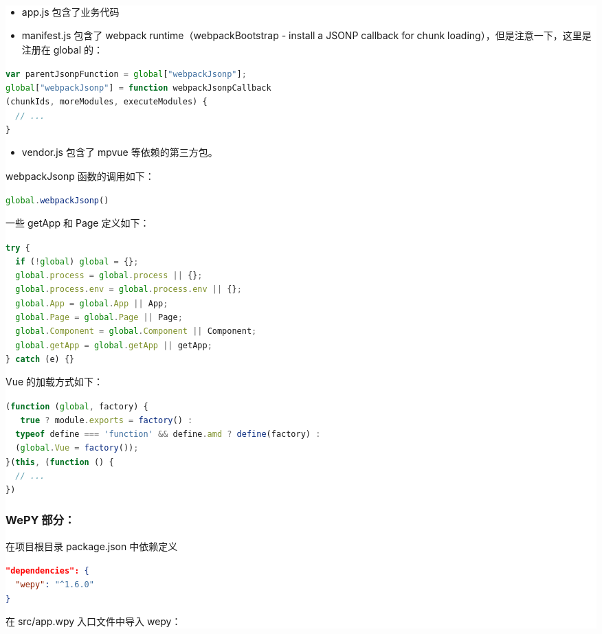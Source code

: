* app.js 包含了业务代码

* manifest.js 包含了 webpack runtime（webpackBootstrap - install a JSONP callback for chunk loading），但是注意一下，这里是注册在 global 的：

```js
var parentJsonpFunction = global["webpackJsonp"];
global["webpackJsonp"] = function webpackJsonpCallback
(chunkIds, moreModules, executeModules) {
  // ...
}
```

* vendor.js 包含了 mpvue 等依赖的第三方包。

webpackJsonp 函数的调用如下：

```js
global.webpackJsonp()
```

一些 getApp 和 Page 定义如下：

```js
try {
  if (!global) global = {};
  global.process = global.process || {};
  global.process.env = global.process.env || {};
  global.App = global.App || App;
  global.Page = global.Page || Page;
  global.Component = global.Component || Component;
  global.getApp = global.getApp || getApp;
} catch (e) {}
```

Vue 的加载方式如下：

```js
(function (global, factory) {
   true ? module.exports = factory() :
  typeof define === 'function' && define.amd ? define(factory) :
  (global.Vue = factory());
}(this, (function () {
  // ...
})
```

### WePY 部分：

在项目根目录 package.json 中依赖定义

```json
"dependencies": {
  "wepy": "^1.6.0"
}
```

在 src/app.wpy 入口文件中导入 wepy：
